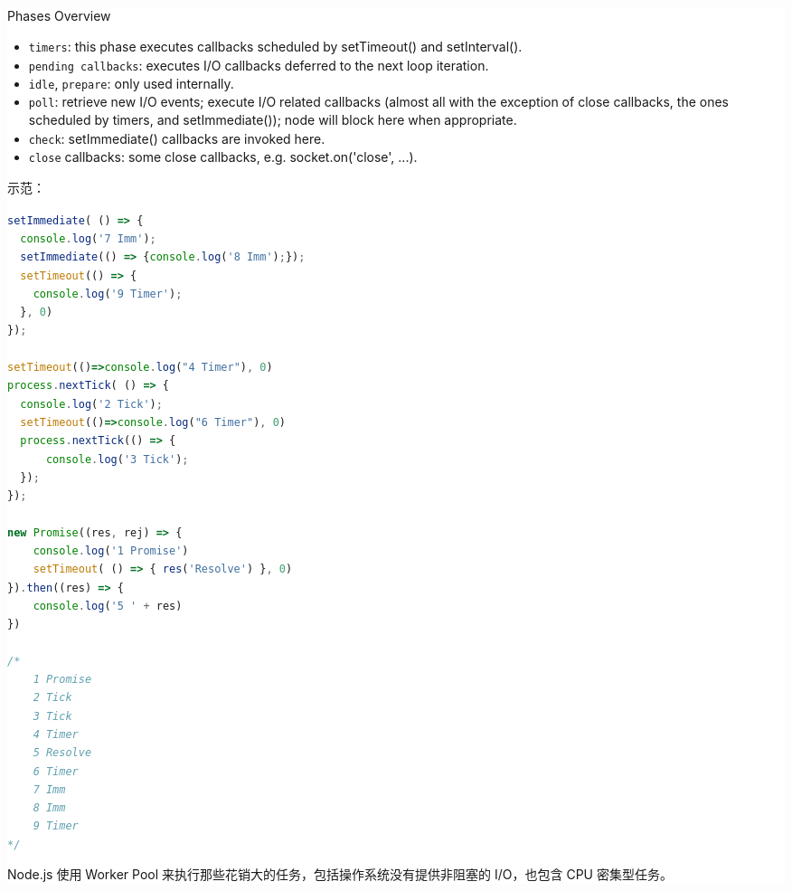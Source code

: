 Phases Overview

- `timers`: this phase executes callbacks scheduled by setTimeout() and setInterval().
- `pending callbacks`: executes I/O callbacks deferred to the next loop iteration.
- `idle`, `prepare`: only used internally. 
- `poll`: retrieve new I/O events; execute I/O related callbacks (almost all with the exception of close callbacks, the ones scheduled by timers, and setImmediate()); node will block here when appropriate.
- `check`: setImmediate() callbacks are invoked here.
- `close` callbacks: some close callbacks, e.g. socket.on('close', ...).


示范：

```js
setImmediate( () => {
  console.log('7 Imm');
  setImmediate(() => {console.log('8 Imm');});
  setTimeout(() => {
    console.log('9 Timer');
  }, 0)
});

setTimeout(()=>console.log("4 Timer"), 0)
process.nextTick( () => {
  console.log('2 Tick');
  setTimeout(()=>console.log("6 Timer"), 0)
  process.nextTick(() => {
      console.log('3 Tick');
  });
});

new Promise((res, rej) => {
    console.log('1 Promise')
    setTimeout( () => { res('Resolve') }, 0)
}).then((res) => {
    console.log('5 ' + res)
})

/*
    1 Promise
    2 Tick
    3 Tick
    4 Timer
    5 Resolve
    6 Timer
    7 Imm
    8 Imm
    9 Timer
*/
```

Node.js 使用 Worker Pool 来执行那些花销大的任务，包括操作系统没有提供非阻塞的 I/O，也包含 CPU 密集型任务。
